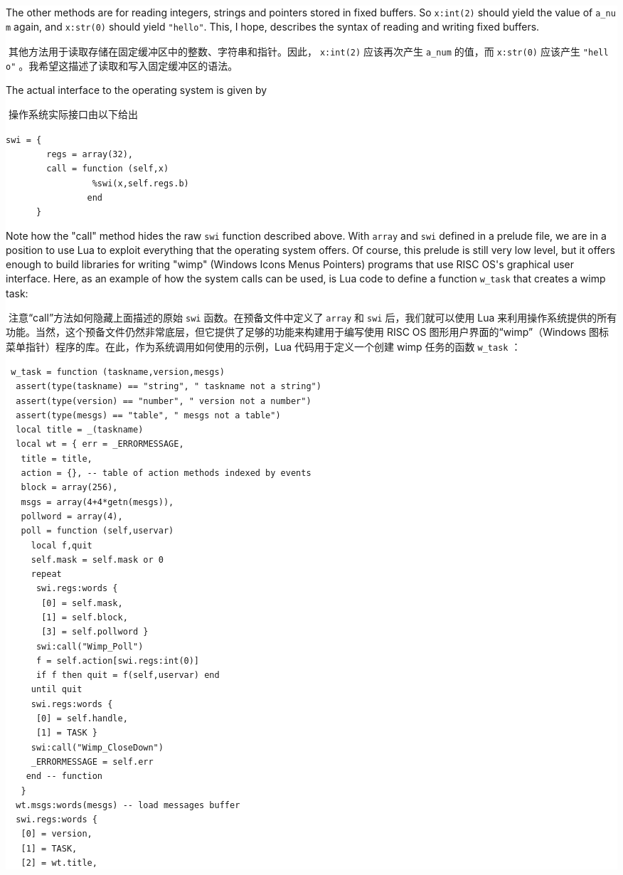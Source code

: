 The other methods are for reading integers, strings and pointers stored in fixed buffers. So `x:int(2)` should yield the value of `a_num` again, and `x:str(0)` should yield `"hello"`. This, I hope, describes the syntax of reading and writing fixed buffers.

​	其他方法用于读取存储在固定缓冲区中的整数、字符串和指针。因此， `x:int(2)` 应该再次产生 `a_num` 的值，而 `x:str(0)` 应该产生 `"hello"` 。我希望这描述了读取和写入固定缓冲区的语法。

The actual interface to the operating system is given by

​	操作系统实际接口由以下给出

```
swi = {
        regs = array(32),
        call = function (self,x)
                 %swi(x,self.regs.b)
                end
      }
```

Note how the "call" method hides the raw `swi` function described above. With `array` and `swi` defined in a prelude file, we are in a position to use Lua to exploit everything that the operating system offers. Of course, this prelude is still very low level, but it offers enough to build libraries for writing "wimp" (Windows Icons Menus Pointers) programs that use RISC OS's graphical user interface. Here, as an example of how the system calls can be used, is Lua code to define a function `w_task` that creates a wimp task:

​	注意“call”方法如何隐藏上面描述的原始 `swi` 函数。在预备文件中定义了 `array` 和 `swi` 后，我们就可以使用 Lua 来利用操作系统提供的所有功能。当然，这个预备文件仍然非常底层，但它提供了足够的功能来构建用于编写使用 RISC OS 图形用户界面的“wimp”（Windows 图标菜单指针）程序的库。在此，作为系统调用如何使用的示例，Lua 代码用于定义一个创建 wimp 任务的函数 `w_task` ：

```
 w_task = function (taskname,version,mesgs)
  assert(type(taskname) == "string", " taskname not a string")
  assert(type(version) == "number", " version not a number")
  assert(type(mesgs) == "table", " mesgs not a table")
  local title = _(taskname)
  local wt = { err = _ERRORMESSAGE,
   title = title,
   action = {}, -- table of action methods indexed by events
   block = array(256), 
   msgs = array(4+4*getn(mesgs)),
   pollword = array(4),  
   poll = function (self,uservar)
     local f,quit
     self.mask = self.mask or 0
     repeat
      swi.regs:words {
       [0] = self.mask,
       [1] = self.block,
       [3] = self.pollword }
      swi:call("Wimp_Poll")
      f = self.action[swi.regs:int(0)]
      if f then quit = f(self,uservar) end
     until quit
     swi.regs:words {
      [0] = self.handle,
      [1] = TASK }
     swi:call("Wimp_CloseDown")
     _ERRORMESSAGE = self.err
    end -- function       
   }             
  wt.msgs:words(mesgs) -- load messages buffer
  swi.regs:words {
   [0] = version,
   [1] = TASK,
   [2] = wt.title,
```